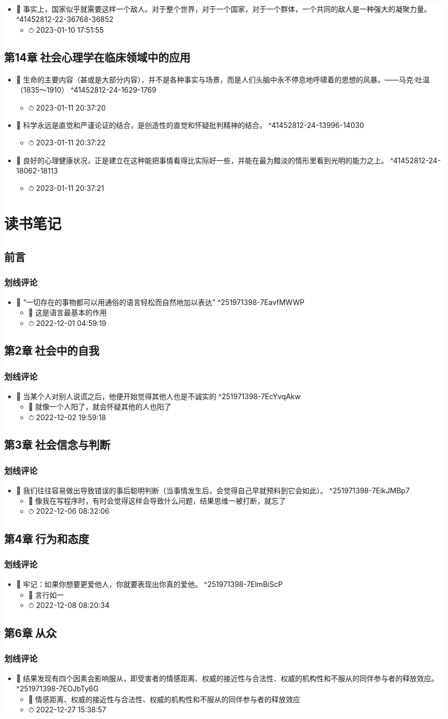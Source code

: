 - 📌 事实上，国家似乎就需要这样一个敌人。对于整个世界，对于一个国家，对于一个群体，一个共同的敌人是一种强大的凝聚力量。 ^41452812-22-36768-36852
    - ⏱ 2023-01-10 17:51:55 
## 第14章 社会心理学在临床领域中的应用


- 📌 生命的主要内容（甚或是大部分内容），并不是各种事实与场景，而是人们头脑中永不停息地呼啸着的思想的风暴。——马克·吐温（1835～1910） ^41452812-24-1629-1769
    - ⏱ 2023-01-11 20:37:20 

- 📌 科学永远是直觉和严谨论证的结合，是创造性的直觉和怀疑批判精神的结合。 ^41452812-24-13996-14030
    - ⏱ 2023-01-11 20:37:22 

- 📌 良好的心理健康状况，正是建立在这种能把事情看得比实际好一些，并能在最为黯淡的情形里看到光明的能力之上。 ^41452812-24-18062-18113
    - ⏱ 2023-01-11 20:37:21 
# 读书笔记

## 前言

### 划线评论
- 📌 “一切存在的事物都可以用通俗的语言轻松而自然地加以表达”  ^251971398-7EavfMWWP
    - 💭 这是语言最基本的作用
    - ⏱ 2022-12-01 04:59:19
   
## 第2章 社会中的自我

### 划线评论
- 📌 当某个人对别人说谎之后，他便开始觉得其他人也是不诚实的  ^251971398-7EcYvqAkw
    - 💭 就像一个人阳了，就会怀疑其他的人也阳了
    - ⏱ 2022-12-02 19:59:18
   
## 第3章 社会信念与判断

### 划线评论
- 📌 我们往往容易做出导致错误的事后聪明判断（当事情发生后，会觉得自己早就预料到它会如此）。  ^251971398-7EikJMBp7
    - 💭 像我在写程序时，有时会觉得这样会导致什么问题，结果思维一被打断，就忘了
    - ⏱ 2022-12-06 08:32:06
   
## 第4章 行为和态度

### 划线评论
- 📌 牢记：如果你想要更爱他人，你就要表现出你真的爱他。  ^251971398-7ElmBiScP
    - 💭 言行如一
    - ⏱ 2022-12-08 08:20:34
   
## 第6章 从众

### 划线评论
- 📌 结果发现有四个因素会影响服从，即受害者的情感距离、权威的接近性与合法性、权威的机构性和不服从的同伴参与者的释放效应。  ^251971398-7EOJbTy6G
    - 💭 情感距离、权威的接近性与合法性、权威的机构性和不服从的同伴参与者的释放效应
    - ⏱ 2022-12-27 15:38:57
   